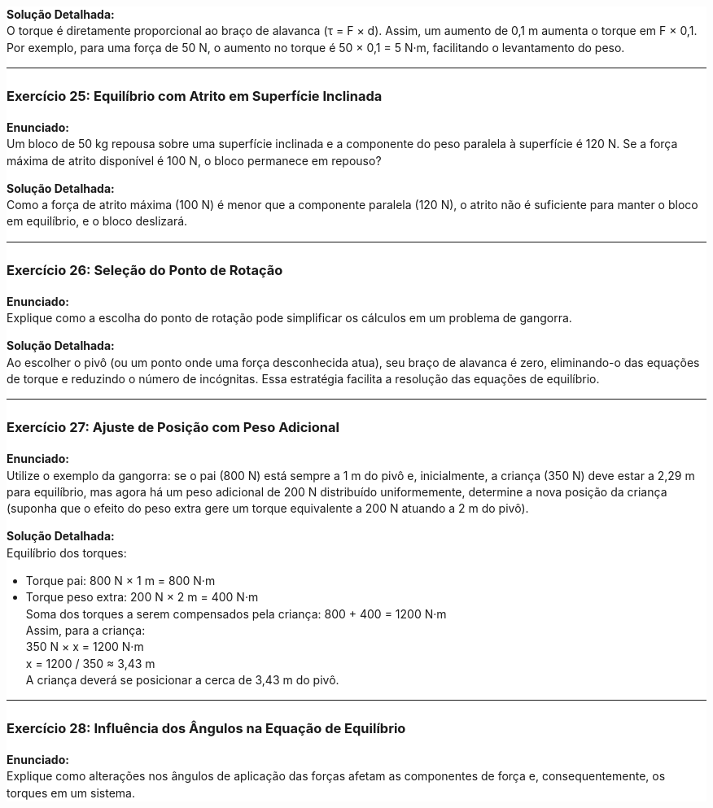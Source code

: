 **Solução Detalhada:**  
O torque é diretamente proporcional ao braço de alavanca (τ = F × d). Assim, um aumento de 0,1 m aumenta o torque em F × 0,1. Por exemplo, para uma força de 50 N, o aumento no torque é 50 × 0,1 = 5 N·m, facilitando o levantamento do peso.

---

### Exercício 25: Equilíbrio com Atrito em Superfície Inclinada
**Enunciado:**  
Um bloco de 50 kg repousa sobre uma superfície inclinada e a componente do peso paralela à superfície é 120 N. Se a força máxima de atrito disponível é 100 N, o bloco permanece em repouso?

**Solução Detalhada:**  
Como a força de atrito máxima (100 N) é menor que a componente paralela (120 N), o atrito não é suficiente para manter o bloco em equilíbrio, e o bloco deslizará.

---

### Exercício 26: Seleção do Ponto de Rotação
**Enunciado:**  
Explique como a escolha do ponto de rotação pode simplificar os cálculos em um problema de gangorra.

**Solução Detalhada:**  
Ao escolher o pivô (ou um ponto onde uma força desconhecida atua), seu braço de alavanca é zero, eliminando-o das equações de torque e reduzindo o número de incógnitas. Essa estratégia facilita a resolução das equações de equilíbrio.

---

### Exercício 27: Ajuste de Posição com Peso Adicional
**Enunciado:**  
Utilize o exemplo da gangorra: se o pai (800 N) está sempre a 1 m do pivô e, inicialmente, a criança (350 N) deve estar a 2,29 m para equilíbrio, mas agora há um peso adicional de 200 N distribuído uniformemente, determine a nova posição da criança (suponha que o efeito do peso extra gere um torque equivalente a 200 N atuando a 2 m do pivô).

**Solução Detalhada:**  
Equilíbrio dos torques:
- Torque pai: 800 N × 1 m = 800 N·m  
- Torque peso extra: 200 N × 2 m = 400 N·m  
Soma dos torques a serem compensados pela criança: 800 + 400 = 1200 N·m  
Assim, para a criança:  
350 N × x = 1200 N·m  
x = 1200 / 350 ≈ 3,43 m  
A criança deverá se posicionar a cerca de 3,43 m do pivô.

---

### Exercício 28: Influência dos Ângulos na Equação de Equilíbrio
**Enunciado:**  
Explique como alterações nos ângulos de aplicação das forças afetam as componentes de força e, consequentemente, os torques em um sistema.
